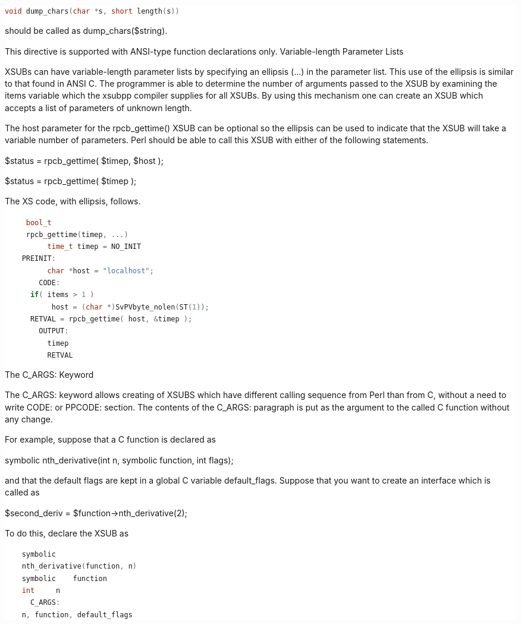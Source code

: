 ```c++
void dump_chars(char *s, short length(s))
```

should be called as dump_chars($string).

This directive is supported with ANSI-type function declarations only.
Variable-length Parameter Lists

XSUBs can have variable-length parameter lists by specifying an ellipsis (...) in the parameter list. This use of the ellipsis is similar to that found in ANSI C. The programmer is able to determine the number of arguments passed to the XSUB by examining the items variable which the xsubpp compiler supplies for all XSUBs. By using this mechanism one can create an XSUB which accepts a list of parameters of unknown length.

The host parameter for the rpcb_gettime() XSUB can be optional so the ellipsis can be used to indicate that the XSUB will take a variable number of parameters. Perl should be able to call this XSUB with either of the following statements.

$status = rpcb_gettime( $timep, $host );

$status = rpcb_gettime( $timep );

The XS code, with ellipsis, follows.

```c++
     bool_t
     rpcb_gettime(timep, ...)
          time_t timep = NO_INIT
	PREINIT:
          char *host = "localhost";
        CODE:
	  if( items > 1 )
	       host = (char *)SvPVbyte_nolen(ST(1));
	  RETVAL = rpcb_gettime( host, &timep );
        OUTPUT:
          timep
          RETVAL
```

The C_ARGS: Keyword

The C_ARGS: keyword allows creating of XSUBS which have different calling sequence from Perl than from C, without a need to write CODE: or PPCODE: section. The contents of the C_ARGS: paragraph is put as the argument to the called C function without any change.

For example, suppose that a C function is declared as

symbolic nth_derivative(int n, symbolic function, int flags);

and that the default flags are kept in a global C variable default_flags. Suppose that you want to create an interface which is called as

$second_deriv = $function->nth_derivative(2);

To do this, declare the XSUB as

```c++
    symbolic
    nth_derivative(function, n)
	symbolic	function
	int		n
      C_ARGS:
	n, function, default_flags
```
